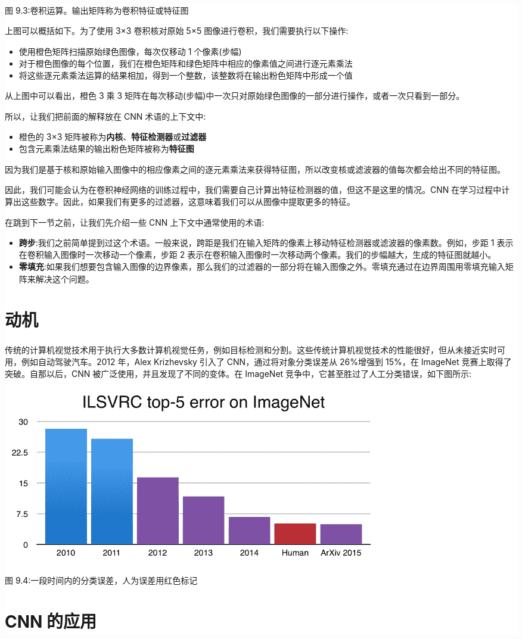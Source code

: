 图 9.3:卷积运算。输出矩阵称为卷积特征或特征图

上图可以概括如下。为了使用 3×3 卷积核对原始 5×5 图像进行卷积，我们需要执行以下操作:

*   使用橙色矩阵扫描原始绿色图像，每次仅移动 1 个像素(步幅)
*   对于橙色图像的每个位置，我们在橙色矩阵和绿色矩阵中相应的像素值之间进行逐元素乘法
*   将这些逐元素乘法运算的结果相加，得到一个整数，该整数将在输出粉色矩阵中形成一个值

从上图中可以看出，橙色 3 乘 3 矩阵在每次移动(步幅)中一次只对原始绿色图像的一部分进行操作，或者一次只看到一部分。

所以，让我们把前面的解释放在 CNN 术语的上下文中:

*   橙色的 3×3 矩阵被称为**内核**、**特征检测器**或**过滤器**
*   包含元素乘法结果的输出粉色矩阵被称为**特征图**

因为我们是基于核和原始输入图像中的相应像素之间的逐元素乘法来获得特征图，所以改变核或滤波器的值每次都会给出不同的特征图。

因此，我们可能会认为在卷积神经网络的训练过程中，我们需要自己计算出特征检测器的值，但这不是这里的情况。CNN 在学习过程中计算出这些数字。因此，如果我们有更多的过滤器，这意味着我们可以从图像中提取更多的特征。

在跳到下一节之前，让我们先介绍一些 CNN 上下文中通常使用的术语:

*   **跨步**:我们之前简单提到过这个术语。一般来说，跨距是我们在输入矩阵的像素上移动特征检测器或滤波器的像素数。例如，步距 1 表示在卷积输入图像时一次移动一个像素，步距 2 表示在卷积输入图像时一次移动两个像素。我们的步幅越大，生成的特征图就越小。
*   **零填充**:如果我们想要包含输入图像的边界像素，那么我们的过滤器的一部分将在输入图像之外。零填充通过在边界周围用零填充输入矩阵来解决这个问题。



# 动机

传统的计算机视觉技术用于执行大多数计算机视觉任务，例如目标检测和分割。这些传统计算机视觉技术的性能很好，但从未接近实时可用，例如自动驾驶汽车。2012 年，Alex Krizhevsky 引入了 CNN，通过将对象分类误差从 26%增强到 15%，在 ImageNet 竞赛上取得了突破。自那以后，CNN 被广泛使用，并且发现了不同的变体。在 ImageNet 竞争中，它甚至胜过了人工分类错误，如下图所示:

![](img/20ae5e5f-425e-44c5-9001-b1b25ca200d6.png)

图 9.4:一段时间内的分类误差，人为误差用红色标记



# CNN 的应用
